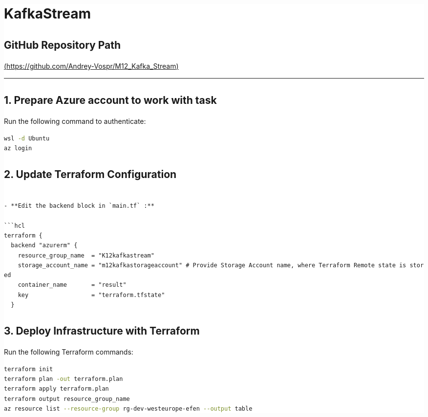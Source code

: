 # KafkaStream

## GitHub Repository Path

[(https://github.com/Andrey-Vospr/M12_Kafka_Stream)](https://github.com/Andrey-Vospr/M12_Kafka_Stream)

---
## 1. Prepare Azure account to work with task

Run the following command to authenticate:

```bash
wsl -d Ubuntu
az login
```

## 2. Update Terraform Configuration


```

- **Edit the backend block in `main.tf` :**

```hcl
terraform {
  backend "azurerm" {
    resource_group_name  = "K12kafkastream"
    storage_account_name = "m12kafkastorageaccount" # Provide Storage Account name, where Terraform Remote state is stored
    container_name       = "result"
    key                  = "terraform.tfstate"
  }
```  

## 3. Deploy Infrastructure with Terraform


Run the following Terraform commands:

```bash
terraform init
terraform plan -out terraform.plan
terraform apply terraform.plan
terraform output resource_group_name
az resource list --resource-group rg-dev-westeurope-efen --output table
```

<p align="center">